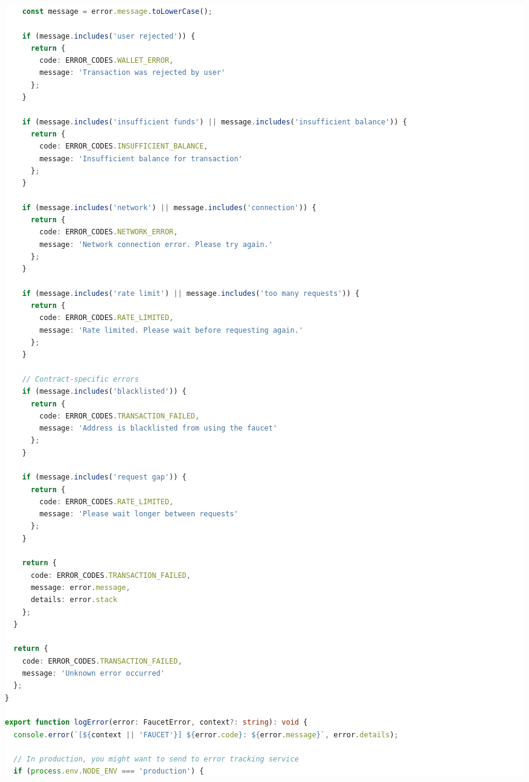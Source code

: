 ```typescript
    const message = error.message.toLowerCase();
    
    if (message.includes('user rejected')) {
      return {
        code: ERROR_CODES.WALLET_ERROR,
        message: 'Transaction was rejected by user'
      };
    }
    
    if (message.includes('insufficient funds') || message.includes('insufficient balance')) {
      return {
        code: ERROR_CODES.INSUFFICIENT_BALANCE,
        message: 'Insufficient balance for transaction'
      };
    }
    
    if (message.includes('network') || message.includes('connection')) {
      return {
        code: ERROR_CODES.NETWORK_ERROR,
        message: 'Network connection error. Please try again.'
      };
    }
    
    if (message.includes('rate limit') || message.includes('too many requests')) {
      return {
        code: ERROR_CODES.RATE_LIMITED,
        message: 'Rate limited. Please wait before requesting again.'
      };
    }

    // Contract-specific errors
    if (message.includes('blacklisted')) {
      return {
        code: ERROR_CODES.TRANSACTION_FAILED,
        message: 'Address is blacklisted from using the faucet'
      };
    }

    if (message.includes('request gap')) {
      return {
        code: ERROR_CODES.RATE_LIMITED,
        message: 'Please wait longer between requests'
      };
    }

    return {
      code: ERROR_CODES.TRANSACTION_FAILED,
      message: error.message,
      details: error.stack
    };
  }

  return {
    code: ERROR_CODES.TRANSACTION_FAILED,
    message: 'Unknown error occurred'
  };
}

export function logError(error: FaucetError, context?: string): void {
  console.error(`[${context || 'FAUCET'}] ${error.code}: ${error.message}`, error.details);
  
  // In production, you might want to send to error tracking service
  if (process.env.NODE_ENV === 'production') {
```

  [optimismSepolia.id]: {